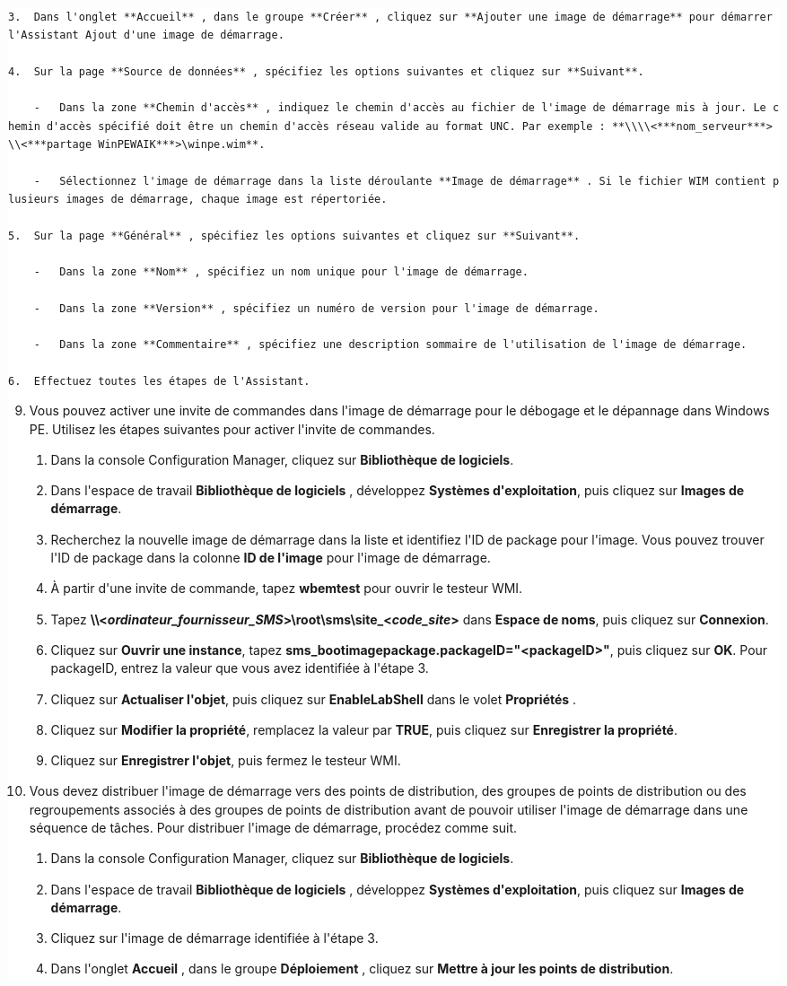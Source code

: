     3.  Dans l'onglet **Accueil** , dans le groupe **Créer** , cliquez sur **Ajouter une image de démarrage** pour démarrer l'Assistant Ajout d'une image de démarrage.  

    4.  Sur la page **Source de données** , spécifiez les options suivantes et cliquez sur **Suivant**.  

        -   Dans la zone **Chemin d'accès** , indiquez le chemin d'accès au fichier de l'image de démarrage mis à jour. Le chemin d'accès spécifié doit être un chemin d'accès réseau valide au format UNC. Par exemple : **\\\\<***nom_serveur***>\\<***partage WinPEWAIK***>\winpe.wim**.  

        -   Sélectionnez l'image de démarrage dans la liste déroulante **Image de démarrage** . Si le fichier WIM contient plusieurs images de démarrage, chaque image est répertoriée.  

    5.  Sur la page **Général** , spécifiez les options suivantes et cliquez sur **Suivant**.  

        -   Dans la zone **Nom** , spécifiez un nom unique pour l'image de démarrage.  

        -   Dans la zone **Version** , spécifiez un numéro de version pour l'image de démarrage.  

        -   Dans la zone **Commentaire** , spécifiez une description sommaire de l'utilisation de l'image de démarrage.  

    6.  Effectuez toutes les étapes de l'Assistant.  

9. Vous pouvez activer une invite de commandes dans l'image de démarrage pour le débogage et le dépannage dans Windows PE. Utilisez les étapes suivantes pour activer l'invite de commandes.  

    1.  Dans la console Configuration Manager, cliquez sur **Bibliothèque de logiciels**.  

    2.  Dans l'espace de travail **Bibliothèque de logiciels** , développez **Systèmes d'exploitation**, puis cliquez sur **Images de démarrage**.  

    3.  Recherchez la nouvelle image de démarrage dans la liste et identifiez l'ID de package pour l'image. Vous pouvez trouver l'ID de package dans la colonne **ID de l'image** pour l'image de démarrage.  

    4.  À partir d'une invite de commande, tapez **wbemtest** pour ouvrir le testeur WMI.  

    5.  Tapez **\\\\<***ordinateur_fournisseur_SMS***>\root\sms\site_<***code_site***>** dans **Espace de noms**, puis cliquez sur **Connexion**.  

    6.  Cliquez sur **Ouvrir une instance**, tapez **sms_bootimagepackage.packageID="<packageID\>"**, puis cliquez sur **OK**. Pour packageID, entrez la valeur que vous avez identifiée à l'étape 3.  

    7.  Cliquez sur **Actualiser l'objet**, puis cliquez sur **EnableLabShell** dans le volet **Propriétés** .  

    8.  Cliquez sur **Modifier la propriété**, remplacez la valeur par **TRUE**, puis cliquez sur **Enregistrer la propriété**.  

    9. Cliquez sur **Enregistrer l'objet**, puis fermez le testeur WMI.  

10. Vous devez distribuer l'image de démarrage vers des points de distribution, des groupes de points de distribution ou des regroupements associés à des groupes de points de distribution avant de pouvoir utiliser l'image de démarrage dans une séquence de tâches. Pour distribuer l'image de démarrage, procédez comme suit.  

    1.  Dans la console Configuration Manager, cliquez sur **Bibliothèque de logiciels**.  

    2.  Dans l'espace de travail **Bibliothèque de logiciels** , développez **Systèmes d'exploitation**, puis cliquez sur **Images de démarrage**.  

    3.  Cliquez sur l'image de démarrage identifiée à l'étape 3.  

    4.  Dans l'onglet **Accueil** , dans le groupe **Déploiement** , cliquez sur **Mettre à jour les points de distribution**.  






